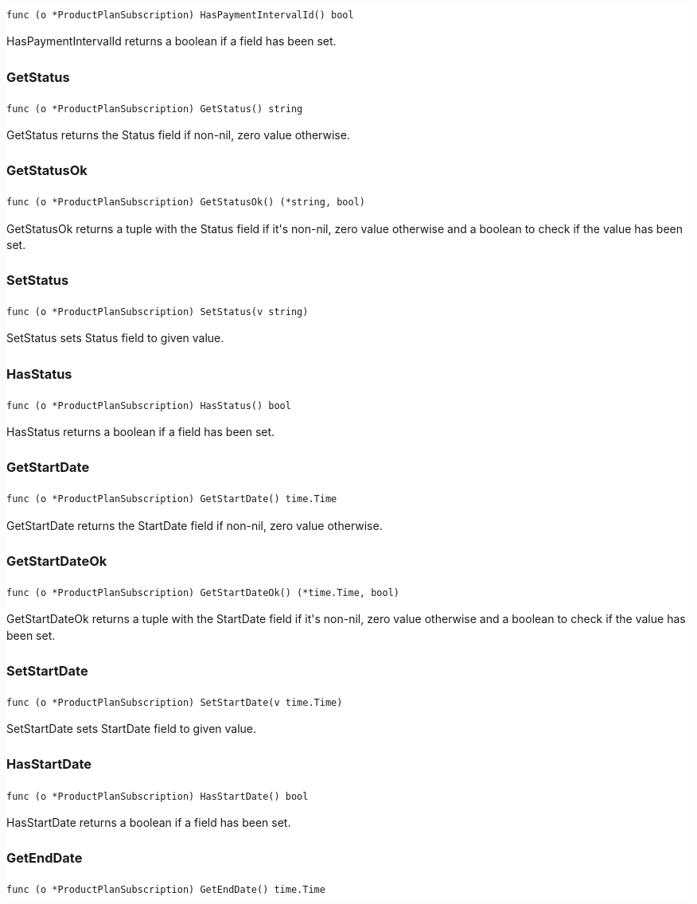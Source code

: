 `func (o *ProductPlanSubscription) HasPaymentIntervalId() bool`

HasPaymentIntervalId returns a boolean if a field has been set.

### GetStatus

`func (o *ProductPlanSubscription) GetStatus() string`

GetStatus returns the Status field if non-nil, zero value otherwise.

### GetStatusOk

`func (o *ProductPlanSubscription) GetStatusOk() (*string, bool)`

GetStatusOk returns a tuple with the Status field if it's non-nil, zero value otherwise
and a boolean to check if the value has been set.

### SetStatus

`func (o *ProductPlanSubscription) SetStatus(v string)`

SetStatus sets Status field to given value.

### HasStatus

`func (o *ProductPlanSubscription) HasStatus() bool`

HasStatus returns a boolean if a field has been set.

### GetStartDate

`func (o *ProductPlanSubscription) GetStartDate() time.Time`

GetStartDate returns the StartDate field if non-nil, zero value otherwise.

### GetStartDateOk

`func (o *ProductPlanSubscription) GetStartDateOk() (*time.Time, bool)`

GetStartDateOk returns a tuple with the StartDate field if it's non-nil, zero value otherwise
and a boolean to check if the value has been set.

### SetStartDate

`func (o *ProductPlanSubscription) SetStartDate(v time.Time)`

SetStartDate sets StartDate field to given value.

### HasStartDate

`func (o *ProductPlanSubscription) HasStartDate() bool`

HasStartDate returns a boolean if a field has been set.

### GetEndDate

`func (o *ProductPlanSubscription) GetEndDate() time.Time`
